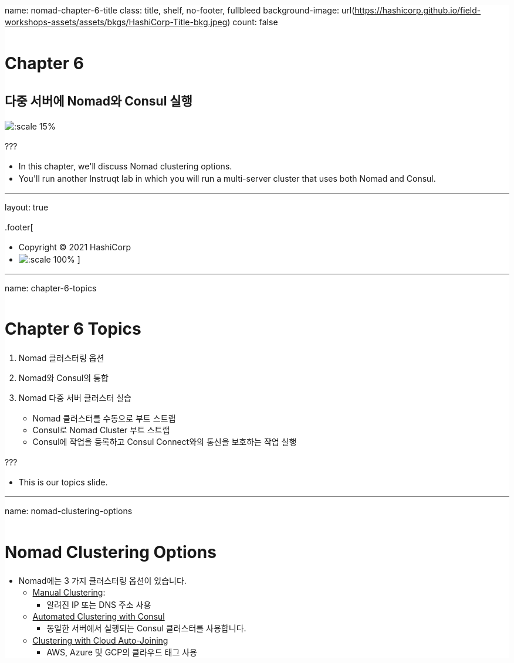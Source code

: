 name: nomad-chapter-6-title
class: title, shelf, no-footer, fullbleed
background-image: url(https://hashicorp.github.io/field-workshops-assets/assets/bkgs/HashiCorp-Title-bkg.jpeg)
count: false

# Chapter 6
## 다중 서버에 Nomad와 Consul 실행

![:scale 15%](https://hashicorp.github.io/field-workshops-assets/assets/logos/logo_nomad.png)

???
* In this chapter, we'll discuss Nomad clustering options.
* You'll run another Instruqt lab in which you will run a multi-server cluster that uses both Nomad and Consul.

---
layout: true

.footer[
- Copyright © 2021 HashiCorp
- ![:scale 100%](https://hashicorp.github.io/field-workshops-assets/assets/logos/HashiCorp_Icon_Black.svg)
]

---
name: chapter-6-topics
# Chapter 6 Topics

1. Nomad 클러스터링 옵션
1. Nomad와 Consul의 통합
1. Nomad 다중 서버 클러스터 실습

   * Nomad 클러스터를 수동으로 부트 스트랩
   * Consul로 Nomad Cluster 부트 스트랩
   * Consul에 작업을 등록하고 Consul Connect와의 통신을 보호하는 작업 실행


???
* This is our topics slide.

---
name: nomad-clustering-options
# Nomad Clustering Options
* Nomad에는 3 가지 클러스터링 옵션이 있습니다.
  * [Manual Clustering](https://www.nomadproject.io/guides/operations/cluster/manual.html):
      *  알려진 IP 또는 DNS 주소 사용
  * [Automated Clustering with Consul](https://www.nomadproject.io/guides/operations/cluster/automatic.html)
      * 동일한 서버에서 실행되는 Consul 클러스터를 사용합니다.
  * [Clustering with Cloud Auto-Joining](https://www.nomadproject.io/guides/operations/cluster/cloud_auto_join.html)
      * AWS, Azure 및 GCP의 클라우드 태그 사용
